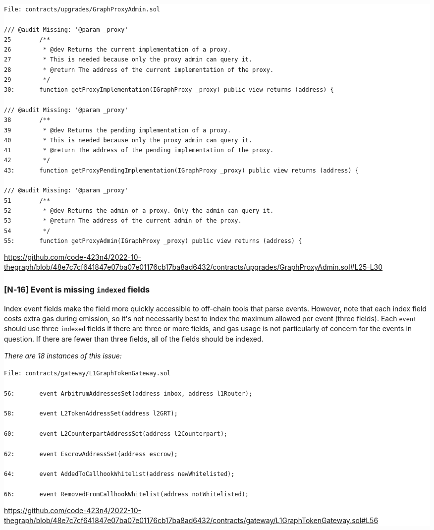 ```solidity
File: contracts/upgrades/GraphProxyAdmin.sol

/// @audit Missing: '@param _proxy'
25        /**
26         * @dev Returns the current implementation of a proxy.
27         * This is needed because only the proxy admin can query it.
28         * @return The address of the current implementation of the proxy.
29         */
30:       function getProxyImplementation(IGraphProxy _proxy) public view returns (address) {

/// @audit Missing: '@param _proxy'
38        /**
39         * @dev Returns the pending implementation of a proxy.
40         * This is needed because only the proxy admin can query it.
41         * @return The address of the pending implementation of the proxy.
42         */
43:       function getProxyPendingImplementation(IGraphProxy _proxy) public view returns (address) {

/// @audit Missing: '@param _proxy'
51        /**
52         * @dev Returns the admin of a proxy. Only the admin can query it.
53         * @return The address of the current admin of the proxy.
54         */
55:       function getProxyAdmin(IGraphProxy _proxy) public view returns (address) {

```
https://github.com/code-423n4/2022-10-thegraph/blob/48e7c7cf641847e07ba07e01176cb17ba8ad6432/contracts/upgrades/GraphProxyAdmin.sol#L25-L30

### [N&#x2011;16]  Event is missing `indexed` fields
Index event fields make the field more quickly accessible to off-chain tools that parse events. However, note that each index field costs extra gas during emission, so it's not necessarily best to index the maximum allowed per event (three fields). Each `event` should use three `indexed` fields if there are three or more fields, and gas usage is not particularly of concern for the events in question. If there are fewer than three fields, all of the fields should be indexed.

*There are 18 instances of this issue:*
```solidity
File: contracts/gateway/L1GraphTokenGateway.sol

56:       event ArbitrumAddressesSet(address inbox, address l1Router);

58:       event L2TokenAddressSet(address l2GRT);

60:       event L2CounterpartAddressSet(address l2Counterpart);

62:       event EscrowAddressSet(address escrow);

64:       event AddedToCallhookWhitelist(address newWhitelisted);

66:       event RemovedFromCallhookWhitelist(address notWhitelisted);

```
https://github.com/code-423n4/2022-10-thegraph/blob/48e7c7cf641847e07ba07e01176cb17ba8ad6432/contracts/gateway/L1GraphTokenGateway.sol#L56
